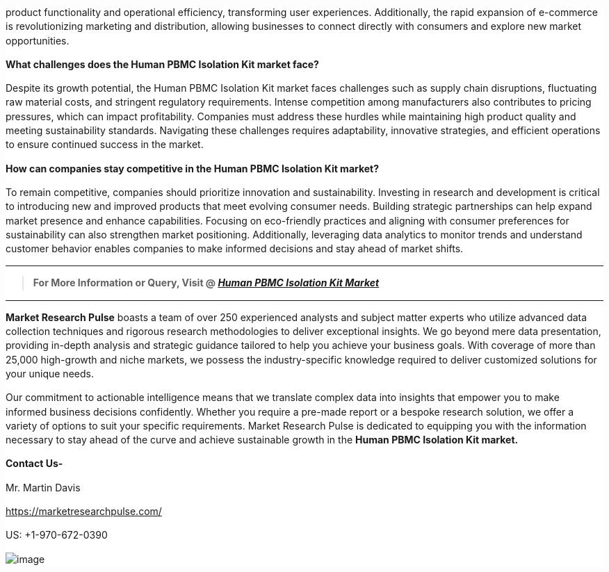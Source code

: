 product functionality and operational efficiency, transforming user experiences. Additionally, the rapid expansion of e-commerce is revolutionizing marketing and distribution, allowing businesses to connect directly with consumers and explore new market opportunities.</p><p><strong>What challenges does the Human PBMC Isolation Kit market face?</strong></p><p>Despite its growth potential, the Human PBMC Isolation Kit market faces challenges such as supply chain disruptions, fluctuating raw material costs, and stringent regulatory requirements. Intense competition among manufacturers also contributes to pricing pressures, which can impact profitability. Companies must address these hurdles while maintaining high product quality and meeting sustainability standards. Navigating these challenges requires adaptability, innovative strategies, and efficient operations to ensure continued success in the market.</p><p><strong>How can companies stay competitive in the Human PBMC Isolation Kit market?</strong></p><p>To remain competitive, companies should prioritize innovation and sustainability. Investing in research and development is critical to introducing new and improved products that meet evolving consumer needs. Building strategic partnerships can help expand market presence and enhance capabilities. Focusing on eco-friendly practices and aligning with consumer preferences for sustainability can also strengthen market positioning. Additionally, leveraging data analytics to monitor trends and understand customer behavior enables companies to make informed decisions and stay ahead of market shifts.</p><hr /><blockquote><p><strong>For More Information or Query, Visit @&nbsp;<em><a href="https://marketresearchpulse.com/report/33119/human-pbmc-isolation-kit-market?utm_source=Linkedin&utm_medium=019">Human PBMC Isolation Kit Market</a></em></strong></p></blockquote><hr /><p><strong>Market Research Pulse</strong> boasts a team of over 250 experienced analysts and subject matter experts who utilize advanced data collection techniques and rigorous research methodologies to deliver exceptional insights. We go beyond mere data presentation, providing in-depth analysis and strategic guidance tailored to help you achieve your business goals. With coverage of more than 25,000 high-growth and niche markets, we possess the industry-specific knowledge required to deliver customized solutions for your unique needs.</p><p>Our commitment to actionable intelligence means that we translate complex data into insights that empower you to make informed business decisions confidently. Whether you require a pre-made report or a bespoke research solution, we offer a variety of options to suit your specific requirements. Market Research Pulse is dedicated to equipping you with the information necessary to stay ahead of the curve and achieve sustainable growth in the <strong>Human PBMC Isolation Kit market.</strong></p><p><strong>Contact Us-</strong></p><p>Mr. Martin Davis</p><p>https://marketresearchpulse.com/</p><p>US: +1-970-672-0390</p>
![image](https://github.com/user-attachments/assets/9a788da8-bd73-4a32-9489-985ebd74a8b9)
